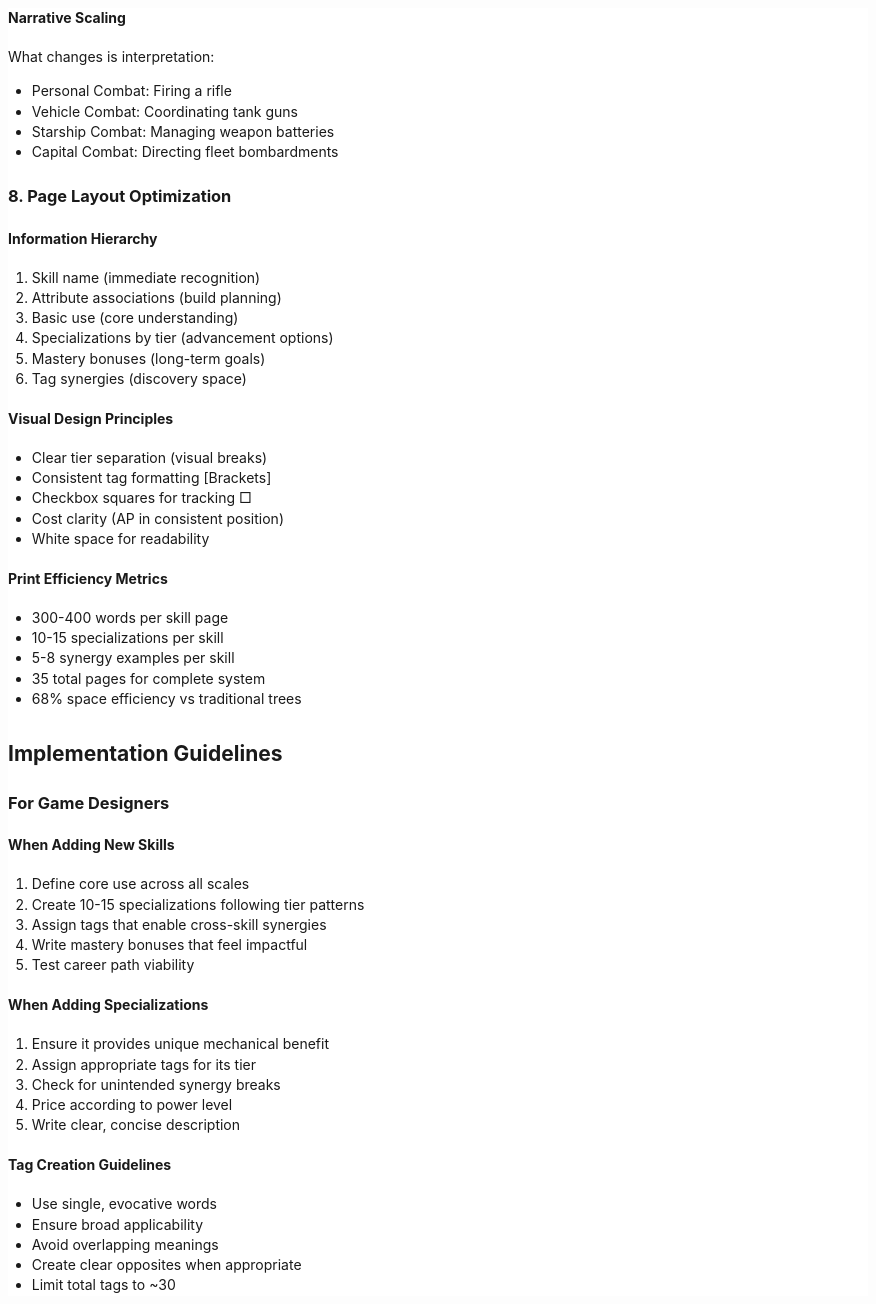 #### Narrative Scaling
What changes is interpretation:
- Personal Combat: Firing a rifle
- Vehicle Combat: Coordinating tank guns
- Starship Combat: Managing weapon batteries
- Capital Combat: Directing fleet bombardments

### 8. Page Layout Optimization

#### Information Hierarchy
1. Skill name (immediate recognition)
2. Attribute associations (build planning)
3. Basic use (core understanding)
4. Specializations by tier (advancement options)
5. Mastery bonuses (long-term goals)
6. Tag synergies (discovery space)

#### Visual Design Principles
- Clear tier separation (visual breaks)
- Consistent tag formatting [Brackets]
- Checkbox squares for tracking □
- Cost clarity (AP in consistent position)
- White space for readability

#### Print Efficiency Metrics
- 300-400 words per skill page
- 10-15 specializations per skill
- 5-8 synergy examples per skill
- 35 total pages for complete system
- 68% space efficiency vs traditional trees

## Implementation Guidelines

### For Game Designers

#### When Adding New Skills
1. Define core use across all scales
2. Create 10-15 specializations following tier patterns
3. Assign tags that enable cross-skill synergies
4. Write mastery bonuses that feel impactful
5. Test career path viability

#### When Adding Specializations
1. Ensure it provides unique mechanical benefit
2. Assign appropriate tags for its tier
3. Check for unintended synergy breaks
4. Price according to power level
5. Write clear, concise description

#### Tag Creation Guidelines
- Use single, evocative words
- Ensure broad applicability
- Avoid overlapping meanings
- Create clear opposites when appropriate
- Limit total tags to ~30
